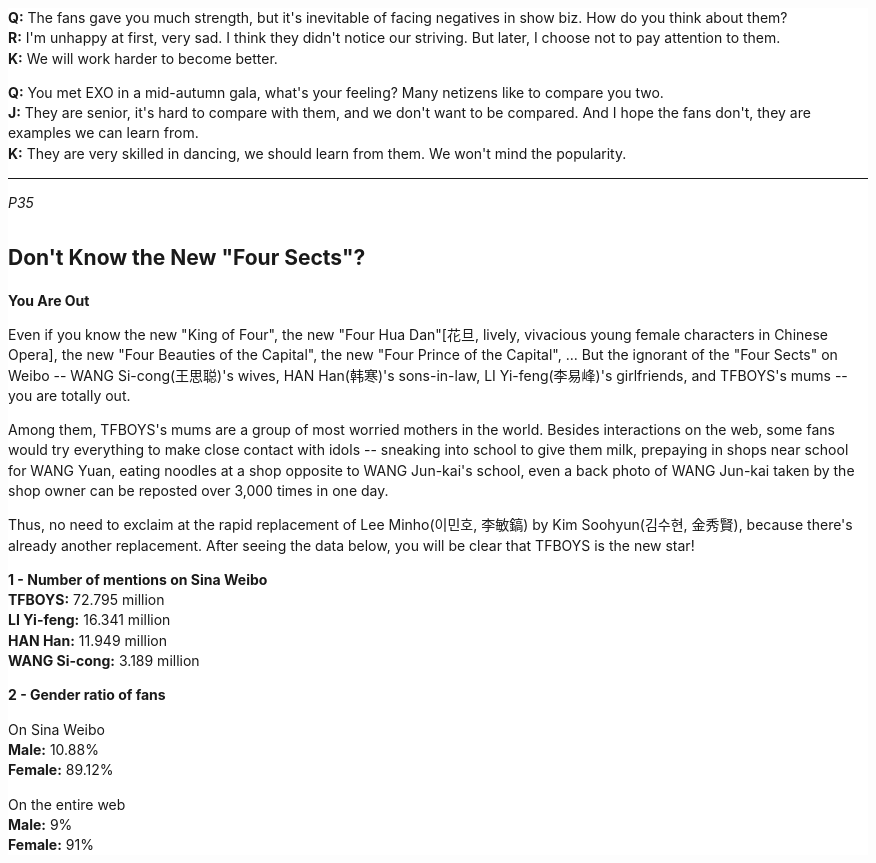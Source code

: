 **Q:**
The fans gave you much strength, but it's inevitable of facing negatives in show biz.
How do you think about them?  
**R:**
I'm unhappy at first, very sad.
I think they didn't notice our striving.
But later, I choose not to pay attention to them.  
**K:**
We will work harder to become better.

**Q:**
You met EXO in a mid-autumn gala, what's your feeling? Many netizens like to compare you two.  
**J:**
They are senior, it's hard to compare with them, and we don't want to be compared.
And I hope the fans don't, they are examples we can learn from.  
**K:**
They are very skilled in dancing, we should learn from them. We won't mind the popularity.

---

*P35*

## Don't Know the New "Four Sects"?
**You Are Out**

Even if you know the new "King of Four", the new "Four Hua Dan"[花旦, lively, vivacious young female characters in Chinese Opera], the new "Four Beauties of the Capital", the new "Four Prince of the Capital", ...
But the ignorant of the "Four Sects" on Weibo -- WANG Si-cong(王思聪)'s wives, HAN Han(韩寒)'s sons-in-law, LI Yi-feng(李易峰)'s girlfriends, and TFBOYS's mums -- you are totally out.

Among them, TFBOYS's mums are a group of most worried mothers in the world.
Besides interactions on the web, some fans would try everything to make close contact with idols
-- sneaking into school to give them milk, prepaying in shops near school for WANG Yuan,
eating noodles at a shop opposite to WANG Jun-kai's school,
even a back photo of WANG Jun-kai taken by the shop owner can be reposted over 3,000 times in one day.

Thus, no need to exclaim at the rapid replacement of Lee Minho(이민호, 李敏鎬) by Kim Soohyun(김수현, 金秀賢), because there's already another replacement.
After seeing the data below, you will be clear that TFBOYS is the new star!

**1 - Number of mentions on Sina Weibo**  
**TFBOYS:** 72.795 million  
**LI Yi-feng:** 16.341 million  
**HAN Han:** 11.949 million  
**WANG Si-cong:** 3.189 million

**2 - Gender ratio of fans**

On Sina Weibo  
**Male:** 10.88%  
**Female:** 89.12%

On the entire web  
**Male:** 9%  
**Female:** 91%
